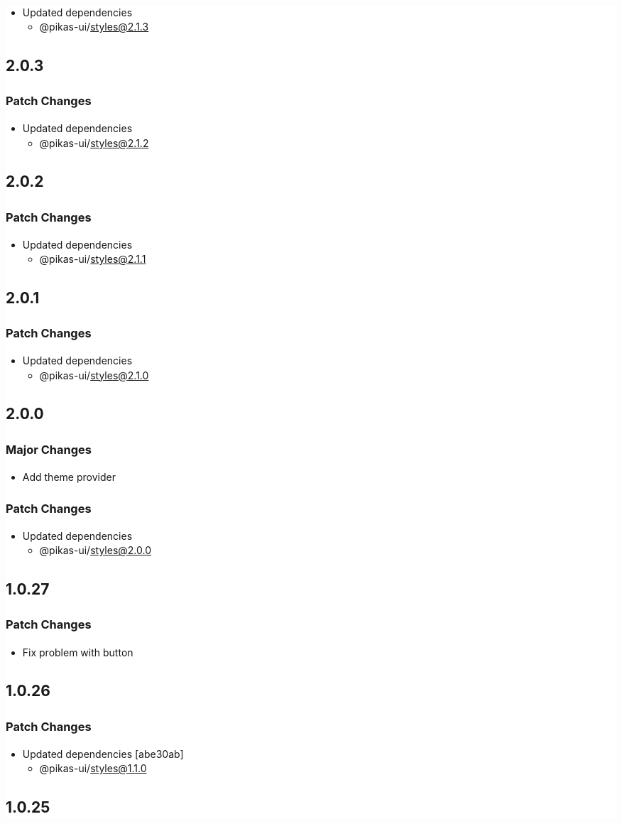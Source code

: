 - Updated dependencies
  - @pikas-ui/styles@2.1.3

## 2.0.3

### Patch Changes

- Updated dependencies
  - @pikas-ui/styles@2.1.2

## 2.0.2

### Patch Changes

- Updated dependencies
  - @pikas-ui/styles@2.1.1

## 2.0.1

### Patch Changes

- Updated dependencies
  - @pikas-ui/styles@2.1.0

## 2.0.0

### Major Changes

- Add theme provider

### Patch Changes

- Updated dependencies
  - @pikas-ui/styles@2.0.0

## 1.0.27

### Patch Changes

- Fix problem with button

## 1.0.26

### Patch Changes

- Updated dependencies [abe30ab]
  - @pikas-ui/styles@1.1.0

## 1.0.25
